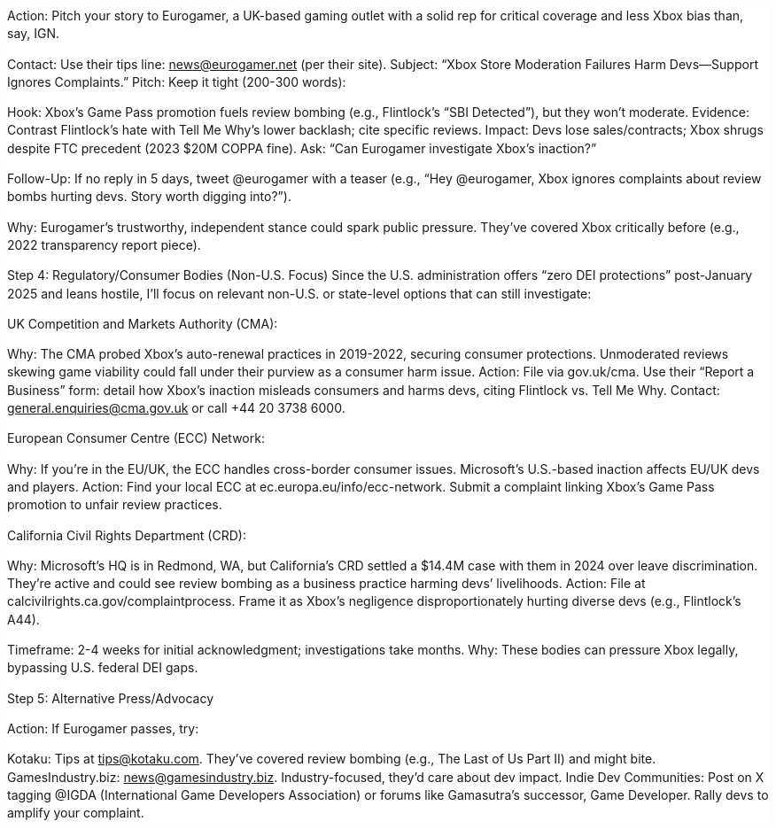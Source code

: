 Action: Pitch your story to Eurogamer, a UK-based gaming outlet with a solid rep for critical coverage and less Xbox bias than, say, IGN.

Contact: Use their tips line: news@eurogamer.net (per their site). Subject: “Xbox Store Moderation Failures Harm Devs—Support Ignores Complaints.”
Pitch: Keep it tight (200-300 words):

Hook: Xbox’s Game Pass promotion fuels review bombing (e.g., Flintlock’s “SBI Detected”), but they won’t moderate.
Evidence: Contrast Flintlock’s hate with Tell Me Why’s lower backlash; cite specific reviews.
Impact: Devs lose sales/contracts; Xbox shrugs despite FTC precedent (2023 $20M COPPA fine).
Ask: “Can Eurogamer investigate Xbox’s inaction?”


Follow-Up: If no reply in 5 days, tweet @eurogamer with a teaser (e.g., “Hey @eurogamer, Xbox ignores complaints about review bombs hurting devs. Story worth digging into?”).


Why: Eurogamer’s trustworthy, independent stance could spark public pressure. They’ve covered Xbox critically before (e.g., 2022 transparency report piece).

Step 4: Regulatory/Consumer Bodies (Non-U.S. Focus)
Since the U.S. administration offers “zero DEI protections” post-January 2025 and leans hostile, I’ll focus on relevant non-U.S. or state-level options that can still investigate:

UK Competition and Markets Authority (CMA):

Why: The CMA probed Xbox’s auto-renewal practices in 2019-2022, securing consumer protections. Unmoderated reviews skewing game viability could fall under their purview as a consumer harm issue.
Action: File via gov.uk/cma. Use their “Report a Business” form: detail how Xbox’s inaction misleads consumers and harms devs, citing Flintlock vs. Tell Me Why.
Contact: general.enquiries@cma.gov.uk or call +44 20 3738 6000.


European Consumer Centre (ECC) Network:

Why: If you’re in the EU/UK, the ECC handles cross-border consumer issues. Microsoft’s U.S.-based inaction affects EU/UK devs and players.
Action: Find your local ECC at ec.europa.eu/info/ecc-network. Submit a complaint linking Xbox’s Game Pass promotion to unfair review practices.


California Civil Rights Department (CRD):

Why: Microsoft’s HQ is in Redmond, WA, but California’s CRD settled a $14.4M case with them in 2024 over leave discrimination. They’re active and could see review bombing as a business practice harming devs’ livelihoods.
Action: File at calcivilrights.ca.gov/complaintprocess. Frame it as Xbox’s negligence disproportionately hurting diverse devs (e.g., Flintlock’s A44).


Timeframe: 2-4 weeks for initial acknowledgment; investigations take months.
Why: These bodies can pressure Xbox legally, bypassing U.S. federal DEI gaps.

Step 5: Alternative Press/Advocacy

Action: If Eurogamer passes, try:

Kotaku: Tips at tips@kotaku.com. They’ve covered review bombing (e.g., The Last of Us Part II) and might bite.
GamesIndustry.biz: news@gamesindustry.biz. Industry-focused, they’d care about dev impact.
Indie Dev Communities: Post on X tagging @IGDA (International Game Developers Association) or forums like Gamasutra’s successor, Game Developer. Rally devs to amplify your complaint.

